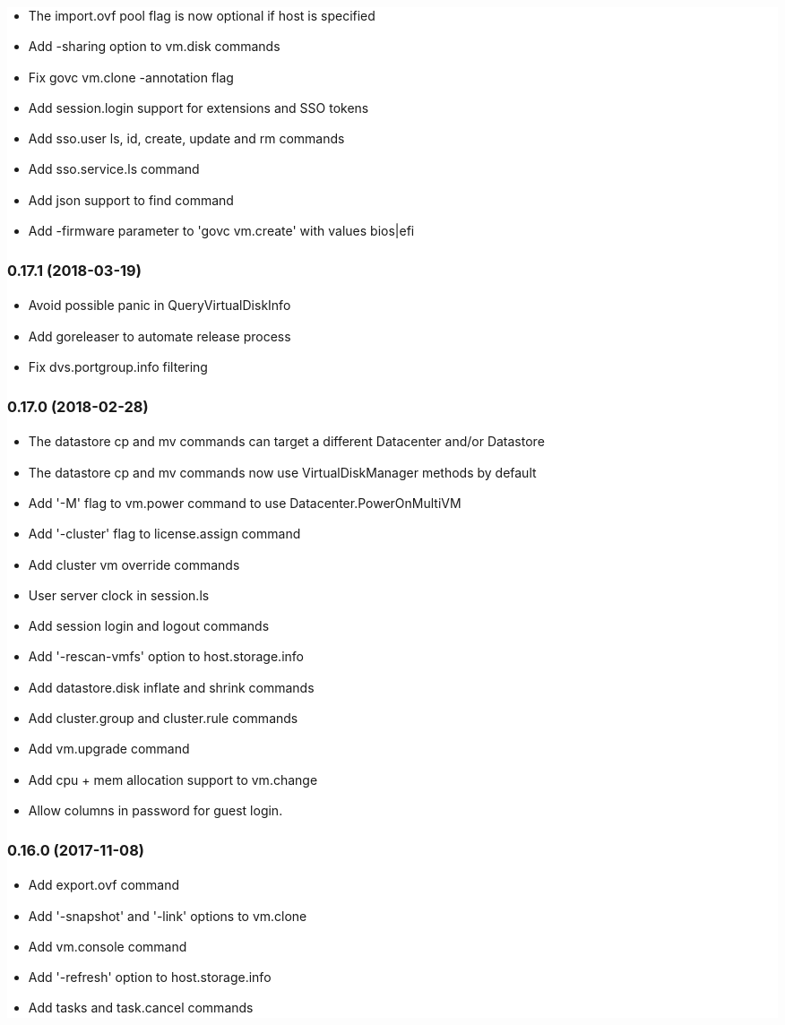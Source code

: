 * The import.ovf pool flag is now optional if host is specified

* Add -sharing option to vm.disk commands

* Fix govc vm.clone -annotation flag

* Add session.login support for extensions and SSO tokens

* Add sso.user ls, id, create, update and rm commands

* Add sso.service.ls command

* Add json support to find command

* Add -firmware parameter to 'govc vm.create' with values bios|efi

### 0.17.1 (2018-03-19)

* Avoid possible panic in QueryVirtualDiskInfo

* Add goreleaser to automate release process

* Fix dvs.portgroup.info filtering

### 0.17.0 (2018-02-28)

* The datastore cp and mv commands can target a different Datacenter and/or Datastore

* The datastore cp and mv commands now use VirtualDiskManager methods by default

* Add '-M' flag to vm.power command to use Datacenter.PowerOnMultiVM

* Add '-cluster' flag to license.assign command

* Add cluster vm override commands

* User server clock in session.ls

* Add session login and logout commands

* Add '-rescan-vmfs' option to host.storage.info

* Add datastore.disk inflate and shrink commands

* Add cluster.group and cluster.rule commands

* Add vm.upgrade command

* Add cpu + mem allocation support to vm.change

* Allow columns in password for guest login.

### 0.16.0 (2017-11-08)

* Add export.ovf command

* Add '-snapshot' and '-link' options to vm.clone

* Add vm.console command

* Add '-refresh' option to host.storage.info

* Add tasks and task.cancel commands
